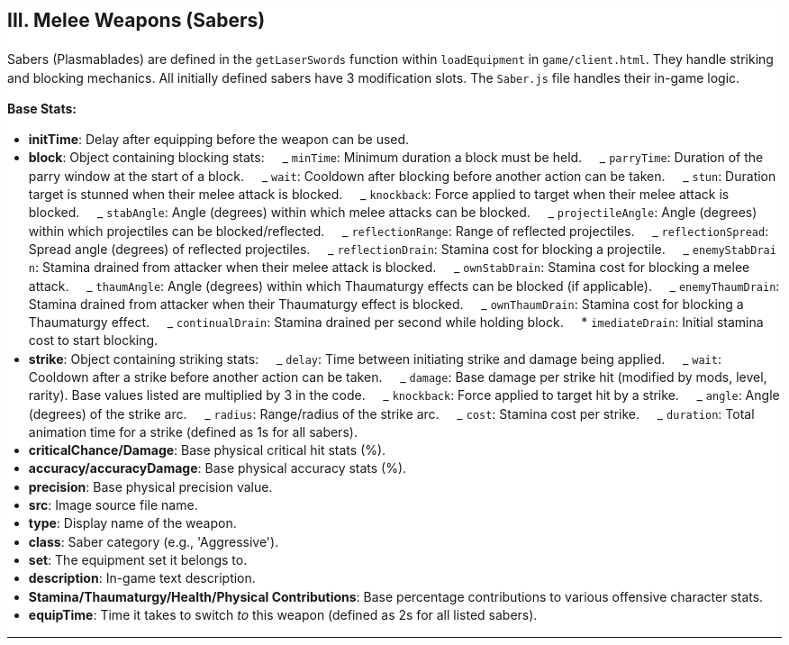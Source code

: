 
## III. Melee Weapons (Sabers)

Sabers (Plasmablades) are defined in the `getLaserSwords` function within `loadEquipment` in `game/client.html`. They handle striking and blocking mechanics. All initially defined sabers have 3 modification slots. The `Saber.js` file handles their in-game logic.

**Base Stats:**

- **initTime**: Delay after equipping before the weapon can be used.
- **block**: Object containing blocking stats:
      _ `minTime`: Minimum duration a block must be held.
      _ `parryTime`: Duration of the parry window at the start of a block.
      _ `wait`: Cooldown after blocking before another action can be taken.
      _ `stun`: Duration target is stunned when their melee attack is blocked.
      _ `knockback`: Force applied to target when their melee attack is blocked.
      _ `stabAngle`: Angle (degrees) within which melee attacks can be blocked.
      _ `projectileAngle`: Angle (degrees) within which projectiles can be blocked/reflected.
      _ `reflectionRange`: Range of reflected projectiles.
      _ `reflectionSpread`: Spread angle (degrees) of reflected projectiles.
      _ `reflectionDrain`: Stamina cost for blocking a projectile.
      _ `enemyStabDrain`: Stamina drained from attacker when their melee attack is blocked.
      _ `ownStabDrain`: Stamina cost for blocking a melee attack.
      _ `thaumAngle`: Angle (degrees) within which Thaumaturgy effects can be blocked (if applicable).
      _ `enemyThaumDrain`: Stamina drained from attacker when their Thaumaturgy effect is blocked.
      _ `ownThaumDrain`: Stamina cost for blocking a Thaumaturgy effect.
      _ `continualDrain`: Stamina drained per second while holding block.
      \* `imediateDrain`: Initial stamina cost to start blocking.
- **strike**: Object containing striking stats:
      _ `delay`: Time between initiating strike and damage being applied.
      _ `wait`: Cooldown after a strike before another action can be taken.
      _ `damage`: Base damage per strike hit (modified by mods, level, rarity). Base values listed are multiplied by 3 in the code.
      _ `knockback`: Force applied to target hit by a strike.
      _ `angle`: Angle (degrees) of the strike arc.
      _ `radius`: Range/radius of the strike arc.
      _ `cost`: Stamina cost per strike.
      _ `duration`: Total animation time for a strike (defined as 1s for all sabers).
- **criticalChance/Damage**: Base physical critical hit stats (%).
- **accuracy/accuracyDamage**: Base physical accuracy stats (%).
- **precision**: Base physical precision value.
- **src**: Image source file name.
- **type**: Display name of the weapon.
- **class**: Saber category (e.g., 'Aggressive').
- **set**: The equipment set it belongs to.
- **description**: In-game text description.
- **Stamina/Thaumaturgy/Health/Physical Contributions**: Base percentage contributions to various offensive character stats.
- **equipTime**: Time it takes to switch _to_ this weapon (defined as 2s for all listed sabers).

---
